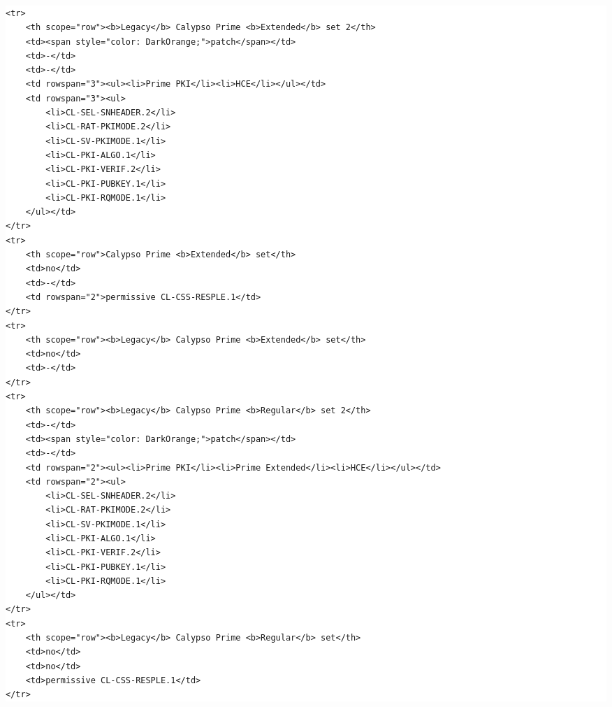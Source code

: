 	<tr>
		<th scope="row"><b>Legacy</b> Calypso Prime <b>Extended</b> set 2</th>
		<td><span style="color: DarkOrange;">patch</span></td>
		<td>-</td>
		<td>-</td>
		<td rowspan="3"><ul><li>Prime PKI</li><li>HCE</li></ul></td>
		<td rowspan="3"><ul>
			<li>CL-SEL-SNHEADER.2</li>
			<li>CL-RAT-PKIMODE.2</li>
			<li>CL-SV-PKIMODE.1</li>
			<li>CL-PKI-ALGO.1</li>
			<li>CL-PKI-VERIF.2</li>
			<li>CL-PKI-PUBKEY.1</li>
			<li>CL-PKI-RQMODE.1</li>			
		</ul></td>
	</tr>
	<tr>
		<th scope="row">Calypso Prime <b>Extended</b> set</th>
		<td>no</td>
		<td>-</td>
		<td rowspan="2">permissive CL-CSS-RESPLE.1</td>
	</tr>
	<tr>
		<th scope="row"><b>Legacy</b> Calypso Prime <b>Extended</b> set</th>
		<td>no</td>
		<td>-</td>
	</tr>
	<tr>
		<th scope="row"><b>Legacy</b> Calypso Prime <b>Regular</b> set 2</th>
		<td>-</td>
		<td><span style="color: DarkOrange;">patch</span></td>
		<td>-</td>
		<td rowspan="2"><ul><li>Prime PKI</li><li>Prime Extended</li><li>HCE</li></ul></td>
		<td rowspan="2"><ul>
			<li>CL-SEL-SNHEADER.2</li>
			<li>CL-RAT-PKIMODE.2</li>
			<li>CL-SV-PKIMODE.1</li>
			<li>CL-PKI-ALGO.1</li>
			<li>CL-PKI-VERIF.2</li>
			<li>CL-PKI-PUBKEY.1</li>
			<li>CL-PKI-RQMODE.1</li>			
		</ul></td>
	</tr>
	<tr>
		<th scope="row"><b>Legacy</b> Calypso Prime <b>Regular</b> set</th>
		<td>no</td>
		<td>no</td>
		<td>permissive CL-CSS-RESPLE.1</td>
	</tr>
</tbody>
</table>
